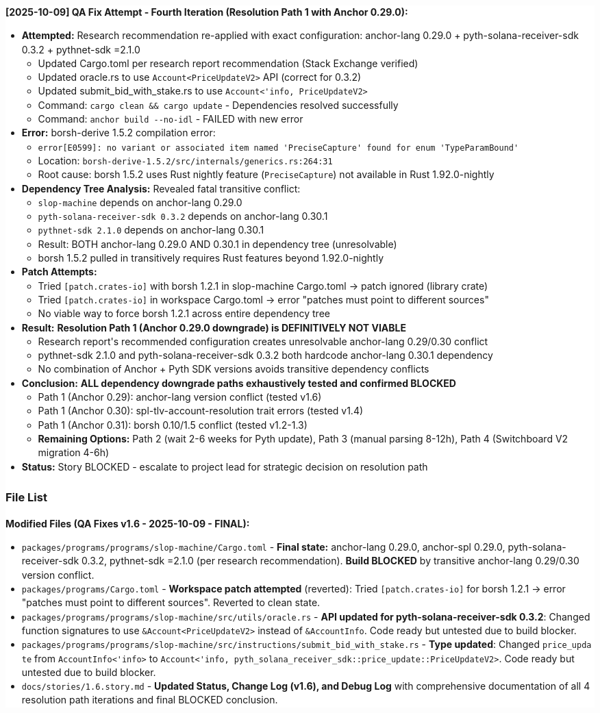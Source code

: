 **[2025-10-09] QA Fix Attempt - Fourth Iteration (Resolution Path 1 with Anchor 0.29.0):**
- **Attempted:** Research recommendation re-applied with exact configuration: anchor-lang 0.29.0 + pyth-solana-receiver-sdk 0.3.2 + pythnet-sdk =2.1.0
  - Updated Cargo.toml per research report recommendation (Stack Exchange verified)
  - Updated oracle.rs to use `Account<PriceUpdateV2>` API (correct for 0.3.2)
  - Updated submit_bid_with_stake.rs to use `Account<'info, PriceUpdateV2>`
  - Command: `cargo clean && cargo update` - Dependencies resolved successfully
  - Command: `anchor build --no-idl` - FAILED with new error
- **Error:** borsh-derive 1.5.2 compilation error:
  - `error[E0599]: no variant or associated item named 'PreciseCapture' found for enum 'TypeParamBound'`
  - Location: `borsh-derive-1.5.2/src/internals/generics.rs:264:31`
  - Root cause: borsh 1.5.2 uses Rust nightly feature (`PreciseCapture`) not available in Rust 1.92.0-nightly
- **Dependency Tree Analysis:** Revealed fatal transitive conflict:
  - `slop-machine` depends on anchor-lang 0.29.0
  - `pyth-solana-receiver-sdk 0.3.2` depends on anchor-lang 0.30.1
  - `pythnet-sdk 2.1.0` depends on anchor-lang 0.30.1
  - Result: BOTH anchor-lang 0.29.0 AND 0.30.1 in dependency tree (unresolvable)
  - borsh 1.5.2 pulled in transitively requires Rust features beyond 1.92.0-nightly
- **Patch Attempts:**
  - Tried `[patch.crates-io]` with borsh 1.2.1 in slop-machine Cargo.toml → patch ignored (library crate)
  - Tried `[patch.crates-io]` in workspace Cargo.toml → error "patches must point to different sources"
  - No viable way to force borsh 1.2.1 across entire dependency tree
- **Result:** **Resolution Path 1 (Anchor 0.29.0 downgrade) is DEFINITIVELY NOT VIABLE**
  - Research report's recommended configuration creates unresolvable anchor-lang 0.29/0.30 conflict
  - pythnet-sdk 2.1.0 and pyth-solana-receiver-sdk 0.3.2 both hardcode anchor-lang 0.30.1 dependency
  - No combination of Anchor + Pyth SDK versions avoids transitive dependency conflicts
- **Conclusion:** **ALL dependency downgrade paths exhaustively tested and confirmed BLOCKED**
  - Path 1 (Anchor 0.29): anchor-lang version conflict (tested v1.6)
  - Path 1 (Anchor 0.30): spl-tlv-account-resolution trait errors (tested v1.4)
  - Path 1 (Anchor 0.31): borsh 0.10/1.5 conflict (tested v1.2-1.3)
  - **Remaining Options:** Path 2 (wait 2-6 weeks for Pyth update), Path 3 (manual parsing 8-12h), Path 4 (Switchboard V2 migration 4-6h)
- **Status:** Story BLOCKED - escalate to project lead for strategic decision on resolution path

### File List

**Modified Files (QA Fixes v1.6 - 2025-10-09 - FINAL):**
- `packages/programs/programs/slop-machine/Cargo.toml` - **Final state:** anchor-lang 0.29.0, anchor-spl 0.29.0, pyth-solana-receiver-sdk 0.3.2, pythnet-sdk =2.1.0 (per research recommendation). **Build BLOCKED** by transitive anchor-lang 0.29/0.30 version conflict.
- `packages/programs/Cargo.toml` - **Workspace patch attempted** (reverted): Tried `[patch.crates-io]` for borsh 1.2.1 → error "patches must point to different sources". Reverted to clean state.
- `packages/programs/programs/slop-machine/src/utils/oracle.rs` - **API updated for pyth-solana-receiver-sdk 0.3.2**: Changed function signatures to use `&Account<PriceUpdateV2>` instead of `&AccountInfo`. Code ready but untested due to build blocker.
- `packages/programs/programs/slop-machine/src/instructions/submit_bid_with_stake.rs` - **Type updated**: Changed `price_update` from `AccountInfo<'info>` to `Account<'info, pyth_solana_receiver_sdk::price_update::PriceUpdateV2>`. Code ready but untested due to build blocker.
- `docs/stories/1.6.story.md` - **Updated Status, Change Log (v1.6), and Debug Log** with comprehensive documentation of all 4 resolution path iterations and final BLOCKED conclusion.
